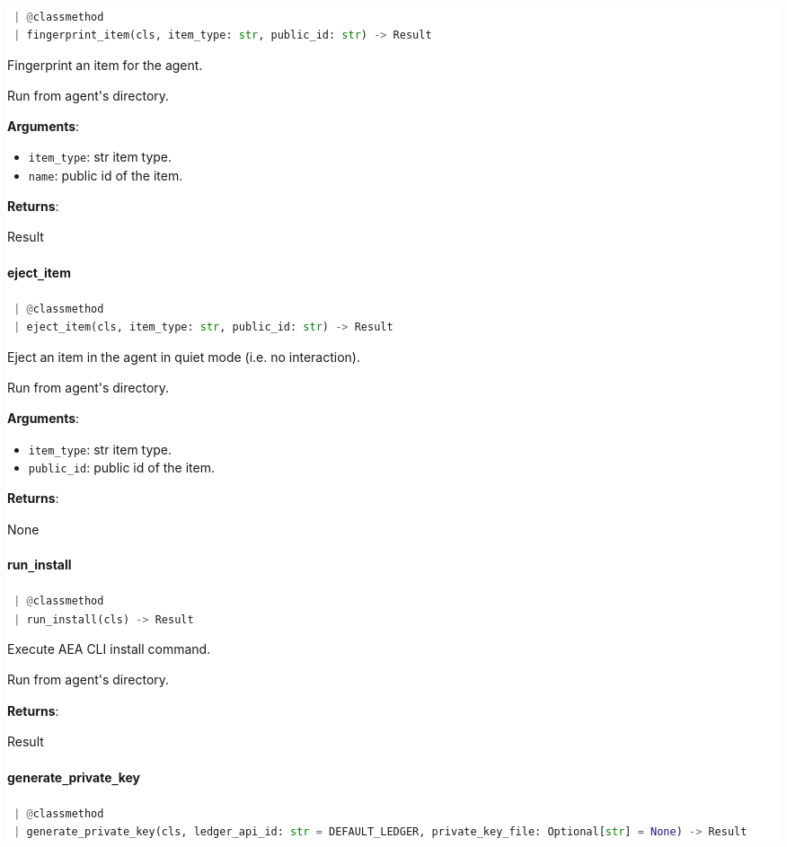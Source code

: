 ```python
 | @classmethod
 | fingerprint_item(cls, item_type: str, public_id: str) -> Result
```

Fingerprint an item for the agent.

Run from agent's directory.

**Arguments**:

- `item_type`: str item type.
- `name`: public id of the item.

**Returns**:

Result

<a name="aea.test_tools.test_cases.BaseAEATestCase.eject_item"></a>
#### eject`_`item

```python
 | @classmethod
 | eject_item(cls, item_type: str, public_id: str) -> Result
```

Eject an item in the agent in quiet mode (i.e. no interaction).

Run from agent's directory.

**Arguments**:

- `item_type`: str item type.
- `public_id`: public id of the item.

**Returns**:

None

<a name="aea.test_tools.test_cases.BaseAEATestCase.run_install"></a>
#### run`_`install

```python
 | @classmethod
 | run_install(cls) -> Result
```

Execute AEA CLI install command.

Run from agent's directory.

**Returns**:

Result

<a name="aea.test_tools.test_cases.BaseAEATestCase.generate_private_key"></a>
#### generate`_`private`_`key

```python
 | @classmethod
 | generate_private_key(cls, ledger_api_id: str = DEFAULT_LEDGER, private_key_file: Optional[str] = None) -> Result
```
